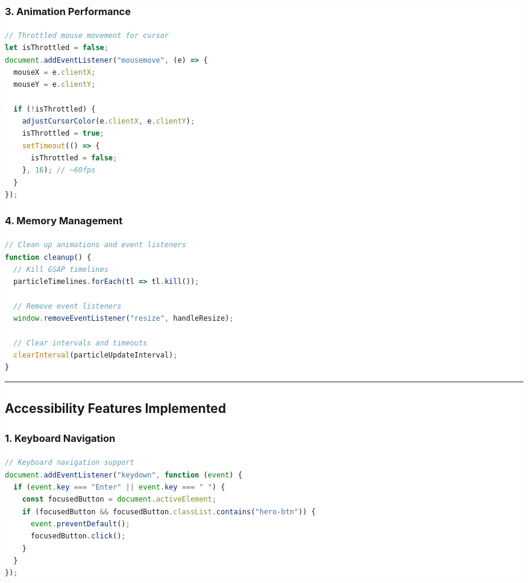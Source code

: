 ### 3. Animation Performance

```javascript
// Throttled mouse movement for cursor
let isThrottled = false;
document.addEventListener("mousemove", (e) => {
  mouseX = e.clientX;
  mouseY = e.clientY;
  
  if (!isThrottled) {
    adjustCursorColor(e.clientX, e.clientY);
    isThrottled = true;
    setTimeout(() => {
      isThrottled = false;
    }, 16); // ~60fps
  }
});
```

### 4. Memory Management

```javascript
// Clean up animations and event listeners
function cleanup() {
  // Kill GSAP timelines
  particleTimelines.forEach(tl => tl.kill());
  
  // Remove event listeners
  window.removeEventListener("resize", handleResize);
  
  // Clear intervals and timeouts
  clearInterval(particleUpdateInterval);
}
```

---

## Accessibility Features Implemented

### 1. Keyboard Navigation

```javascript
// Keyboard navigation support
document.addEventListener("keydown", function (event) {
  if (event.key === "Enter" || event.key === " ") {
    const focusedButton = document.activeElement;
    if (focusedButton && focusedButton.classList.contains("hero-btn")) {
      event.preventDefault();
      focusedButton.click();
    }
  }
});
```
